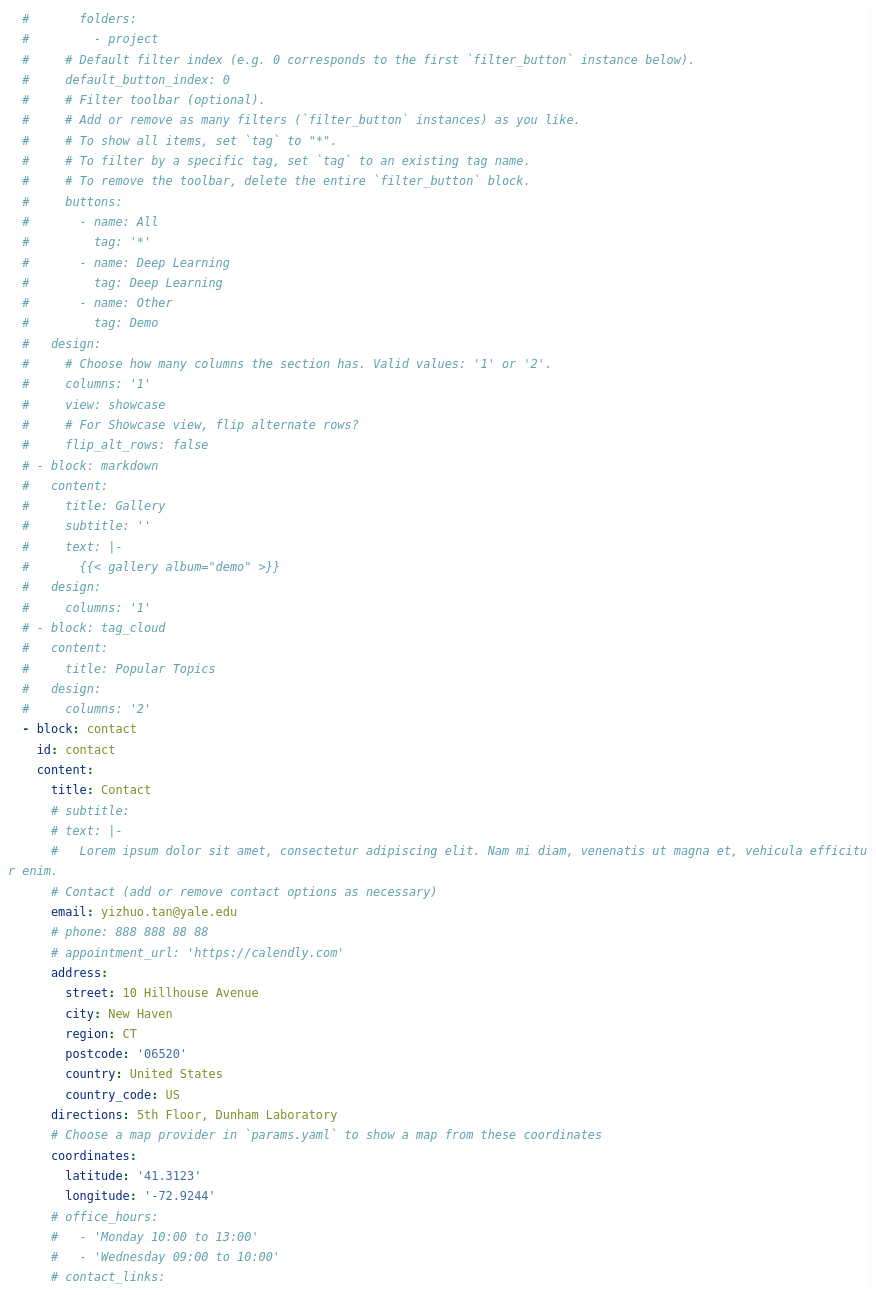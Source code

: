 ```yaml
  #       folders:
  #         - project
  #     # Default filter index (e.g. 0 corresponds to the first `filter_button` instance below).
  #     default_button_index: 0
  #     # Filter toolbar (optional).
  #     # Add or remove as many filters (`filter_button` instances) as you like.
  #     # To show all items, set `tag` to "*".
  #     # To filter by a specific tag, set `tag` to an existing tag name.
  #     # To remove the toolbar, delete the entire `filter_button` block.
  #     buttons:
  #       - name: All
  #         tag: '*'
  #       - name: Deep Learning
  #         tag: Deep Learning
  #       - name: Other
  #         tag: Demo
  #   design:
  #     # Choose how many columns the section has. Valid values: '1' or '2'.
  #     columns: '1'
  #     view: showcase
  #     # For Showcase view, flip alternate rows?
  #     flip_alt_rows: false
  # - block: markdown
  #   content:
  #     title: Gallery
  #     subtitle: ''
  #     text: |-
  #       {{< gallery album="demo" >}}
  #   design:
  #     columns: '1'
  # - block: tag_cloud
  #   content:
  #     title: Popular Topics
  #   design:
  #     columns: '2'
  - block: contact
    id: contact
    content:
      title: Contact
      # subtitle:
      # text: |-
      #   Lorem ipsum dolor sit amet, consectetur adipiscing elit. Nam mi diam, venenatis ut magna et, vehicula efficitur enim.
      # Contact (add or remove contact options as necessary)
      email: yizhuo.tan@yale.edu
      # phone: 888 888 88 88
      # appointment_url: 'https://calendly.com'
      address:
        street: 10 Hillhouse Avenue
        city: New Haven
        region: CT
        postcode: '06520'
        country: United States
        country_code: US
      directions: 5th Floor, Dunham Laboratory
      # Choose a map provider in `params.yaml` to show a map from these coordinates
      coordinates:
        latitude: '41.3123'
        longitude: '-72.9244' 
      # office_hours:
      #   - 'Monday 10:00 to 13:00'
      #   - 'Wednesday 09:00 to 10:00'
      # contact_links:
```